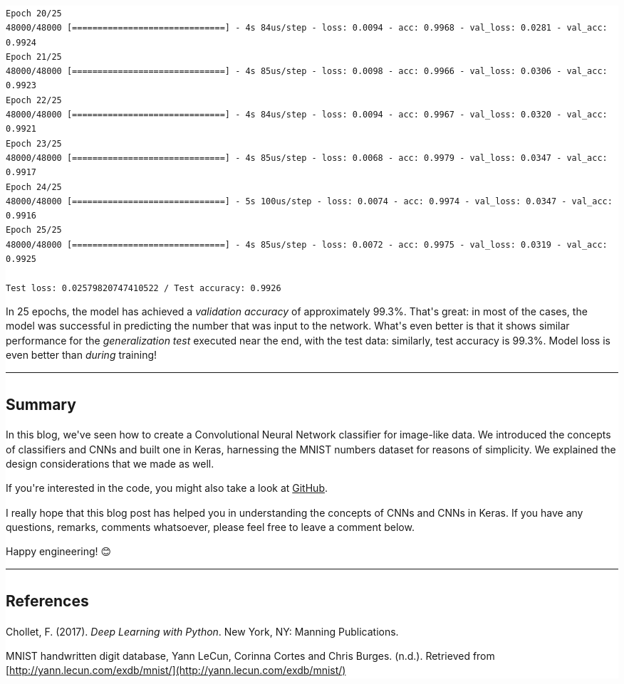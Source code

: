 ```shell
Epoch 20/25
48000/48000 [==============================] - 4s 84us/step - loss: 0.0094 - acc: 0.9968 - val_loss: 0.0281 - val_acc: 0.9924
Epoch 21/25
48000/48000 [==============================] - 4s 85us/step - loss: 0.0098 - acc: 0.9966 - val_loss: 0.0306 - val_acc: 0.9923
Epoch 22/25
48000/48000 [==============================] - 4s 84us/step - loss: 0.0094 - acc: 0.9967 - val_loss: 0.0320 - val_acc: 0.9921
Epoch 23/25
48000/48000 [==============================] - 4s 85us/step - loss: 0.0068 - acc: 0.9979 - val_loss: 0.0347 - val_acc: 0.9917
Epoch 24/25
48000/48000 [==============================] - 5s 100us/step - loss: 0.0074 - acc: 0.9974 - val_loss: 0.0347 - val_acc: 0.9916
Epoch 25/25
48000/48000 [==============================] - 4s 85us/step - loss: 0.0072 - acc: 0.9975 - val_loss: 0.0319 - val_acc: 0.9925

Test loss: 0.02579820747410522 / Test accuracy: 0.9926
```

In 25 epochs, the model has achieved a _validation accuracy_ of approximately 99.3%. That's great: in most of the cases, the model was successful in predicting the number that was input to the network. What's even better is that it shows similar performance for the _generalization test_ executed near the end, with the test data: similarly, test accuracy is 99.3%. Model loss is even better than _during_ training!

* * *

## Summary

In this blog, we've seen how to create a Convolutional Neural Network classifier for image-like data. We introduced the concepts of classifiers and CNNs and built one in Keras, harnessing the MNIST numbers dataset for reasons of simplicity. We explained the design considerations that we made as well.

If you're interested in the code, you might also take a look at [GitHub](https://github.com/christianversloot/keras-cnn).

I really hope that this blog post has helped you in understanding the concepts of CNNs and CNNs in Keras. If you have any questions, remarks, comments whatsoever, please feel free to leave a comment below.

Happy engineering! 😊

* * *

## References

Chollet, F. (2017). _Deep Learning with Python_. New York, NY: Manning Publications.

MNIST handwritten digit database, Yann LeCun, Corinna Cortes and Chris Burges. (n.d.). Retrieved from [http://yann.lecun.com/exdb/mnist/](http://yann.lecun.com/exdb/mnist/)
